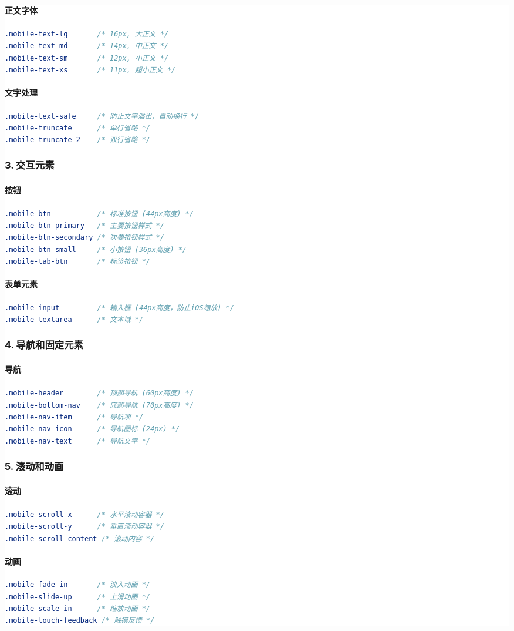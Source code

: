 #### 正文字体
```css
.mobile-text-lg       /* 16px, 大正文 */
.mobile-text-md       /* 14px, 中正文 */
.mobile-text-sm       /* 12px, 小正文 */
.mobile-text-xs       /* 11px, 超小正文 */
```

#### 文字处理
```css
.mobile-text-safe     /* 防止文字溢出，自动换行 */
.mobile-truncate      /* 单行省略 */
.mobile-truncate-2    /* 双行省略 */
```

### 3. 交互元素

#### 按钮
```css
.mobile-btn           /* 标准按钮 (44px高度) */
.mobile-btn-primary   /* 主要按钮样式 */
.mobile-btn-secondary /* 次要按钮样式 */
.mobile-btn-small     /* 小按钮 (36px高度) */
.mobile-tab-btn       /* 标签按钮 */
```

#### 表单元素
```css
.mobile-input         /* 输入框 (44px高度，防止iOS缩放) */
.mobile-textarea      /* 文本域 */
```

### 4. 导航和固定元素

#### 导航
```css
.mobile-header        /* 顶部导航 (60px高度) */
.mobile-bottom-nav    /* 底部导航 (70px高度) */
.mobile-nav-item      /* 导航项 */
.mobile-nav-icon      /* 导航图标 (24px) */
.mobile-nav-text      /* 导航文字 */
```

### 5. 滚动和动画

#### 滚动
```css
.mobile-scroll-x      /* 水平滚动容器 */
.mobile-scroll-y      /* 垂直滚动容器 */
.mobile-scroll-content /* 滚动内容 */
```

#### 动画
```css
.mobile-fade-in       /* 淡入动画 */
.mobile-slide-up      /* 上滑动画 */
.mobile-scale-in      /* 缩放动画 */
.mobile-touch-feedback /* 触摸反馈 */
```
